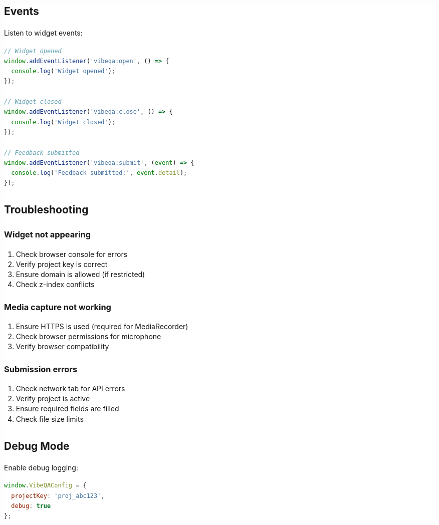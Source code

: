 ## Events

Listen to widget events:

```javascript
// Widget opened
window.addEventListener('vibeqa:open', () => {
  console.log('Widget opened');
});

// Widget closed
window.addEventListener('vibeqa:close', () => {
  console.log('Widget closed');
});

// Feedback submitted
window.addEventListener('vibeqa:submit', (event) => {
  console.log('Feedback submitted:', event.detail);
});
```

## Troubleshooting

### Widget not appearing
1. Check browser console for errors
2. Verify project key is correct
3. Ensure domain is allowed (if restricted)
4. Check z-index conflicts

### Media capture not working
1. Ensure HTTPS is used (required for MediaRecorder)
2. Check browser permissions for microphone
3. Verify browser compatibility

### Submission errors
1. Check network tab for API errors
2. Verify project is active
3. Ensure required fields are filled
4. Check file size limits

## Debug Mode

Enable debug logging:

```javascript
window.VibeQAConfig = {
  projectKey: 'proj_abc123',
  debug: true
};
```
